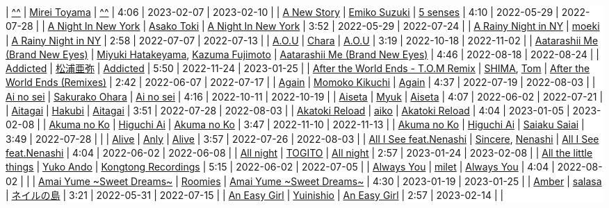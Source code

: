 | [^^](https://open.spotify.com/track/0zngjITKiudJ1mBYmrOnu8) | [Mirei Toyama](https://open.spotify.com/artist/7Lb6KifoVBVM3cAXiDvirw) | [^^](https://open.spotify.com/album/1BI02iaqO3qhY9TEvPrTAs) | 4:06 | 2023-02-07 | 2023-02-10 |
| [A New Story](https://open.spotify.com/track/6ZFcBZ5SUvYsdX2txUfGMB) | [Emiko Suzuki](https://open.spotify.com/artist/76epfImetf9M3joFnNTrlJ) | [5 senses](https://open.spotify.com/album/06lJdKShHCkkIvbukIjAzK) | 4:10 | 2022-05-29 | 2022-07-28 |
| [A Night In New York](https://open.spotify.com/track/5y6bE77GjfwJLtWEU5v92x) | [Asako Toki](https://open.spotify.com/artist/4VIGlACQnSacU0b1HTLA7y) | [A Night In New York](https://open.spotify.com/album/1fONmQNvf2Zx4i9Zn05hGn) | 3:52 | 2022-05-29 | 2022-07-24 |
| [A Rainy Night in NY](https://open.spotify.com/track/6ISvLzyd8LRsSRLJR9WyAX) | [moeki](https://open.spotify.com/artist/6fR38gpMfHJIKnbWNcQqfM) | [A Rainy Night in NY](https://open.spotify.com/album/4lbahrWo1oX8bq55QevAKH) | 2:58 | 2022-07-07 | 2022-07-13 |
| [A.O.U](https://open.spotify.com/track/0660wv7yEysrDOlPawh9QK) | [Chara](https://open.spotify.com/artist/2v3eFzDOUnyWP1drW2dPTp) | [A.O.U](https://open.spotify.com/album/70bw8vjpWZbDxqEBqrOax8) | 3:19 | 2022-10-18 | 2022-11-02 |
| [Aatarashii Me \(Brand New Eyes\)](https://open.spotify.com/track/7pmHO2Dj13xsgdhRPtsw92) | [Miyuki Hatakeyama](https://open.spotify.com/artist/1EoUchyiJeXQqhGBANhbiI), [Kazuma Fujimoto](https://open.spotify.com/artist/20qDjhYBrYKWNCKmGgJIFH) | [Aatarashii Me \(Brand New Eyes\)](https://open.spotify.com/album/0dbi5oiNYp7oKBvl8JG8Tw) | 4:46 | 2022-08-18 | 2022-08-24 |
| [Addicted](https://open.spotify.com/track/32GhaFumsrVQ74xjyljNSB) | [松浦亜弥](https://open.spotify.com/artist/0g60HHRfC4zC5PGumCdarL) | [Addicted](https://open.spotify.com/album/3NxbyghXuVqMNPsxTySpFO) | 5:50 | 2022-11-24 | 2023-01-25 |
| [After the World Ends \- T.O.M Remix](https://open.spotify.com/track/3UzF1D9YsbSN0zLhfNksDx) | [SHIMA](https://open.spotify.com/artist/5DIqscCDlSKeas54ucF9SI), [Tom](https://open.spotify.com/artist/0Zt9CoSvHqsxujnEIsTIHN) | [After the World Ends \(Remixes\)](https://open.spotify.com/album/0lketV3w6gILrgMG3Tdtlo) | 2:42 | 2022-06-07 | 2022-07-17 |
| [Again](https://open.spotify.com/track/0lZdUSih2JxtWvQg1YYQsZ) | [Momoko Kikuchi](https://open.spotify.com/artist/0gT302jqzDIhNWY8YpzDCs) | [Again](https://open.spotify.com/album/7BPLw7cSFnSid7fcP89PsG) | 4:37 | 2022-07-19 | 2022-08-03 |
| [Ai no sei](https://open.spotify.com/track/5SYSLd0yk5Ih53NANxEbu6) | [Sakurako Ohara](https://open.spotify.com/artist/5TS11vZTUaDP4maTjFCcBU) | [Ai no sei](https://open.spotify.com/album/4Exj2cZX9KPaHlz0tvpVuY) | 4:16 | 2022-10-11 | 2022-10-19 |
| [Aiseta](https://open.spotify.com/track/62nFk3PRZcyj374GNw01Gz) | [Myuk](https://open.spotify.com/artist/7oVNI7cJUA5f1Qvu8vQlq9) | [Aiseta](https://open.spotify.com/album/5x7Nn1bwdvJ5Vx1l5cyZST) | 4:07 | 2022-06-02 | 2022-07-21 |
| [Aitagai](https://open.spotify.com/track/2d1Ei1KUpgoGFTpjqj6vBN) | [Hakubi](https://open.spotify.com/artist/1vgwCsZx2um1wmTgP5EkZj) | [Aitagai](https://open.spotify.com/album/08pc5v5qapwWz7UGRTl7ge) | 3:51 | 2022-07-28 | 2022-08-03 |
| [Akatoki Reload](https://open.spotify.com/track/62EpDxcm0oRG5uxvjtel9r) | [aiko](https://open.spotify.com/artist/6TDMbiQCWeMClsMr9ORLRK) | [Akatoki Reload](https://open.spotify.com/album/5g1qutSXgwGmx5uEMzjfzk) | 4:04 | 2023-01-05 | 2023-02-08 |
| [Akuma no Ko](https://open.spotify.com/track/5cRKj1kynNFqiliT2ndZ3y) | [Higuchi Ai](https://open.spotify.com/artist/4GxWcui9BlMJH9VOOK5wav) | [Akuma no Ko](https://open.spotify.com/album/1dcNDH0hCRrWPz5IGKr1tR) | 3:47 | 2022-11-10 | 2022-11-13 |
| [Akuma no Ko](https://open.spotify.com/track/4pw7EuK2WTWGHI51jCKuGJ) | [Higuchi Ai](https://open.spotify.com/artist/4GxWcui9BlMJH9VOOK5wav) | [Saiaku Saiai](https://open.spotify.com/album/2CtsgdSCPlWeIdcdk2m2iQ) | 3:49 | 2022-07-28 |  |
| [Alive](https://open.spotify.com/track/40ZUuVk5kJhslyay7Yxkbe) | [Anly](https://open.spotify.com/artist/5yJK9kmUG5wPAPDfaaandz) | [Alive](https://open.spotify.com/album/5TtdzosuufWYxT94PEfhJt) | 3:57 | 2022-07-26 | 2022-08-03 |
| [All I See feat.Nenashi](https://open.spotify.com/track/6ymCxAZy4GP3XvaQPmeREB) | [Sincere](https://open.spotify.com/artist/3ucekCZdcSOBgiLZ37nKyn), [Nenashi](https://open.spotify.com/artist/675S7vvHTkabWlPQinidmX) | [All I See feat.Nenashi](https://open.spotify.com/album/7lWQgHLW403E5mD7Stubvz) | 4:04 | 2022-06-02 | 2022-06-08 |
| [All night](https://open.spotify.com/track/5JlJuloP4IgM88EZ3IjCxe) | [TOGITO](https://open.spotify.com/artist/102etpERD7ol169sTsFdQK) | [All night](https://open.spotify.com/album/23omW2nOAt0jOBcHXo9sYb) | 2:57 | 2023-01-24 | 2023-02-08 |
| [All the little things](https://open.spotify.com/track/1uByhjFUBNdTZzgxk8FIgK) | [Yuko Ando](https://open.spotify.com/artist/12dhEcVUnJVnIQLt91VdA3) | [Kongtong Recordings](https://open.spotify.com/album/2OwNkjPe0upkrlSQr9LMgP) | 5:15 | 2022-06-02 | 2022-07-05 |
| [Always You](https://open.spotify.com/track/38kfx7lgJFHFxJMAvMMkRy) | [milet](https://open.spotify.com/artist/45ft4DyTCEJfQwTBHXpdhM) | [Always You](https://open.spotify.com/album/4dSCQ1zLL6BqSYHgIepPQD) | 4:04 | 2022-08-02 |  |
| [Amai Yume \~Sweet Dreams\~](https://open.spotify.com/track/29k925te93jCuDE5xj0xIV) | [Roomies](https://open.spotify.com/artist/1dVKKYAxprfu4rfeso6wOt) | [Amai Yume \~Sweet Dreams\~](https://open.spotify.com/album/3k9HxwEgXVk4zKyfBlM0rp) | 4:30 | 2023-01-19 | 2023-01-25 |
| [Amber](https://open.spotify.com/track/39KmklB5budgAsuow00krX) | [salasa](https://open.spotify.com/artist/5WcurhZ9M2BpSQWhUC4oPc) | [ネイルの島](https://open.spotify.com/album/3WcnLCT0xyymYkCANFHo7Z) | 3:21 | 2022-05-31 | 2022-07-15 |
| [An Easy Girl](https://open.spotify.com/track/6YRKEs8N3LqUcNDbGoPMPZ) | [Yuinishio](https://open.spotify.com/artist/7zbYqEsExgXmsCHaOhXlnG) | [An Easy Girl](https://open.spotify.com/album/6J4VeS0MQVmhTJ4FLjdEqa) | 2:57 | 2023-02-14 |  |